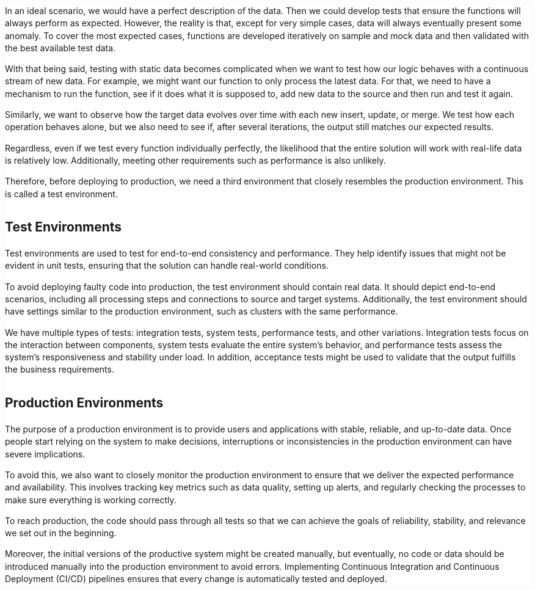 In an ideal scenario, we would have a perfect description of the data. Then we could develop tests that ensure the functions will always perform as expected. However, the reality is that, except for very simple cases, data will always eventually present some anomaly. To cover the most expected cases, functions are developed iteratively on sample and mock data and then validated with the best available test data.

With that being said, testing with static data becomes complicated when we want to test how our logic behaves with a continuous stream of new data. For example, we might want our function to only process the latest data. For that, we need to have a mechanism to run the function, see if it does what it is supposed to, add new data to the source and then run and test it again.

Similarly, we want to observe how the target data evolves over time with each new insert, update, or merge. We test how each operation behaves alone, but we also need to see if, after several iterations, the output still matches our expected results.

Regardless, even if we test every function individually perfectly, the likelihood that the entire solution will work with real-life data is relatively low. Additionally, meeting other requirements such as performance is also unlikely.

Therefore, before deploying to production, we need a third environment that closely resembles the production environment. This is called a test environment.

Test Environments
-----------------

Test environments are used to test for end-to-end consistency and performance. They help identify issues that might not be evident in unit tests, ensuring that the solution can handle real-world conditions.

To avoid deploying faulty code into production, the test environment should contain real data. It should depict end-to-end scenarios, including all processing steps and connections to source and target systems. Additionally, the test environment should have settings similar to the production environment, such as clusters with the same performance.

We have multiple types of tests: integration tests, system tests, performance tests, and other variations. Integration tests focus on the interaction between components, system tests evaluate the entire system’s behavior, and performance tests assess the system’s responsiveness and stability under load. In addition, acceptance tests might be used to validate that the output fulfills the business requirements.

Production Environments
-----------------------

The purpose of a production environment is to provide users and applications with stable, reliable, and up-to-date data. Once people start relying on the system to make decisions, interruptions or inconsistencies in the production environment can have severe implications.

To avoid this, we also want to closely monitor the production environment to ensure that we deliver the expected performance and availability. This involves tracking key metrics such as data quality, setting up alerts, and regularly checking the processes to make sure everything is working correctly.

To reach production, the code should pass through all tests so that we can achieve the goals of reliability, stability, and relevance we set out in the beginning.

Moreover, the initial versions of the productive system might be created manually, but eventually, no code or data should be introduced manually into the production environment to avoid errors. Implementing Continuous Integration and Continuous Deployment (CI/CD) pipelines ensures that every change is automatically tested and deployed.
